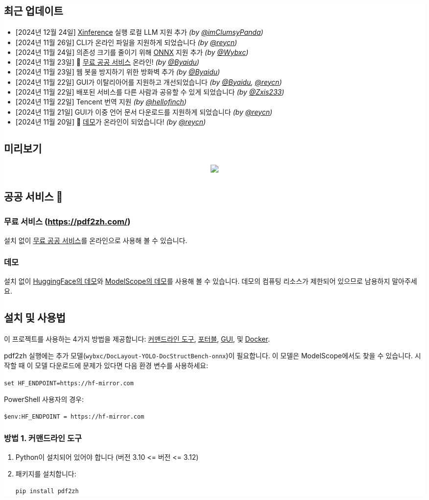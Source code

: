 <h2 id="updates">최근 업데이트</h2>

- [2024년 12월 24일] [Xinference](https://github.com/xorbitsai/inference) 실행 로컬 LLM 지원 추가 _(by [@imClumsyPanda](https://github.com/imClumsyPanda))_
- [2024년 11월 26일] CLI가 온라인 파일을 지원하게 되었습니다 _(by [@reycn](https://github.com/reycn))_
- [2024년 11월 24일] 의존성 크기를 줄이기 위해 [ONNX](https://github.com/onnx/onnx) 지원 추가 _(by [@Wybxc](https://github.com/Wybxc))_
- [2024년 11월 23일] 🌟 [무료 공공 서비스](#demo) 온라인! _(by [@Byaidu](https://github.com/Byaidu))_
- [2024년 11월 23일] 웹 봇을 방지하기 위한 방화벽 추가 _(by [@Byaidu](https://github.com/Byaidu))_
- [2024년 11월 22일] GUI가 이탈리아어를 지원하고 개선되었습니다 _(by [@Byaidu](https://github.com/Byaidu), [@reycn](https://github.com/reycn))_
- [2024년 11월 22일] 배포된 서비스를 다른 사람과 공유할 수 있게 되었습니다 _(by [@Zxis233](https://github.com/Zxis233))_
- [2024년 11월 22일] Tencent 번역 지원 _(by [@hellofinch](https://github.com/hellofinch))_
- [2024년 11월 21일] GUI가 이중 언어 문서 다운로드를 지원하게 되었습니다 _(by [@reycn](https://github.com/reycn))_
- [2024년 11월 20일] 🌟 [데모](#demo)가 온라인이 되었습니다! _(by [@reycn](https://github.com/reycn))_

<h2 id="preview">미리보기</h2>

<div align="center">
<img src="./images/preview.gif" width="80%"/>
</div>

<h2 id="demo">공공 서비스 🌟</h2>

### 무료 서비스 (<https://pdf2zh.com/>)

설치 없이 [무료 공공 서비스](https://pdf2zh.com/)를 온라인으로 사용해 볼 수 있습니다.

### 데모

설치 없이 [HuggingFace의 데모](https://huggingface.co/spaces/reycn/PDFMathTranslate-Docker)와 [ModelScope의 데모](https://www.modelscope.cn/studios/AI-ModelScope/PDFMathTranslate)를 사용해 볼 수 있습니다.
데모의 컴퓨팅 리소스가 제한되어 있으므로 남용하지 말아주세요.

<h2 id="install">설치 및 사용법</h2>

이 프로젝트를 사용하는 4가지 방법을 제공합니다: [커맨드라인 도구](#cmd), [포터블](#portable), [GUI](#gui), 및 [Docker](#docker).

pdf2zh 실행에는 추가 모델(`wybxc/DocLayout-YOLO-DocStructBench-onnx`)이 필요합니다. 이 모델은 ModelScope에서도 찾을 수 있습니다. 시작할 때 이 모델 다운로드에 문제가 있다면 다음 환경 변수를 사용하세요:

```shell
set HF_ENDPOINT=https://hf-mirror.com
```

PowerShell 사용자의 경우:

```shell
$env:HF_ENDPOINT = https://hf-mirror.com
```

<h3 id="cmd">방법 1. 커맨드라인 도구</h3>

1. Python이 설치되어 있어야 합니다 (버전 3.10 <= 버전 <= 3.12)
2. 패키지를 설치합니다:

   ```bash
   pip install pdf2zh
   ```
